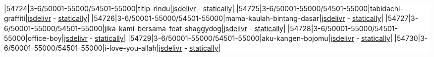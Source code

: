 |54724|3-6/50001-55000/54501-55000|titip-rindu|[jsdelivr](https://cdn.jsdelivr.net/gh/dbchord/webp-c-1110x370_3-6/50001-55000/54501-55000/titip-rindu.webp) - [statically](https://cdn.statically.io/gh/dbchord/webp-c-1110x370_3-6/img/50001-55000/54501-55000/titip-rindu.webp)|
|54725|3-6/50001-55000/54501-55000|tabidachi-graffiti|[jsdelivr](https://cdn.jsdelivr.net/gh/dbchord/webp-c-1110x370_3-6/50001-55000/54501-55000/tabidachi-graffiti.webp) - [statically](https://cdn.statically.io/gh/dbchord/webp-c-1110x370_3-6/img/50001-55000/54501-55000/tabidachi-graffiti.webp)|
|54726|3-6/50001-55000/54501-55000|mama-kaulah-bintang-dasar|[jsdelivr](https://cdn.jsdelivr.net/gh/dbchord/webp-c-1110x370_3-6/50001-55000/54501-55000/mama-kaulah-bintang-dasar.webp) - [statically](https://cdn.statically.io/gh/dbchord/webp-c-1110x370_3-6/img/50001-55000/54501-55000/mama-kaulah-bintang-dasar.webp)|
|54727|3-6/50001-55000/54501-55000|jika-kami-bersama-feat-shaggydog|[jsdelivr](https://cdn.jsdelivr.net/gh/dbchord/webp-c-1110x370_3-6/50001-55000/54501-55000/jika-kami-bersama-feat-shaggydog.webp) - [statically](https://cdn.statically.io/gh/dbchord/webp-c-1110x370_3-6/img/50001-55000/54501-55000/jika-kami-bersama-feat-shaggydog.webp)|
|54728|3-6/50001-55000/54501-55000|office-boy|[jsdelivr](https://cdn.jsdelivr.net/gh/dbchord/webp-c-1110x370_3-6/50001-55000/54501-55000/office-boy.webp) - [statically](https://cdn.statically.io/gh/dbchord/webp-c-1110x370_3-6/img/50001-55000/54501-55000/office-boy.webp)|
|54729|3-6/50001-55000/54501-55000|aku-kangen-bojomu|[jsdelivr](https://cdn.jsdelivr.net/gh/dbchord/webp-c-1110x370_3-6/50001-55000/54501-55000/aku-kangen-bojomu.webp) - [statically](https://cdn.statically.io/gh/dbchord/webp-c-1110x370_3-6/img/50001-55000/54501-55000/aku-kangen-bojomu.webp)|
|54730|3-6/50001-55000/54501-55000|i-love-you-allah|[jsdelivr](https://cdn.jsdelivr.net/gh/dbchord/webp-c-1110x370_3-6/50001-55000/54501-55000/i-love-you-allah.webp) - [statically](https://cdn.statically.io/gh/dbchord/webp-c-1110x370_3-6/img/50001-55000/54501-55000/i-love-you-allah.webp)|
